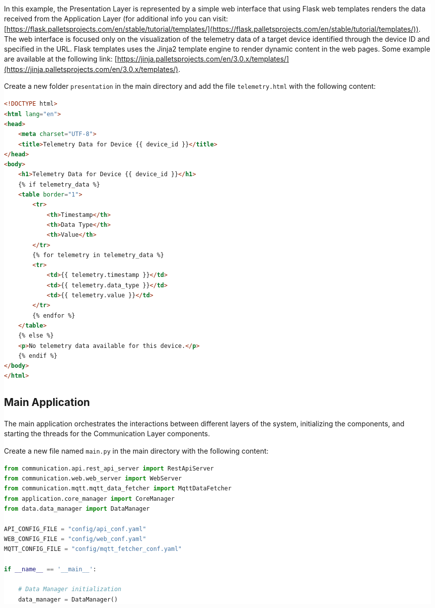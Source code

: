 In this example, the Presentation Layer is represented by a simple web interface that using Flask web templates
renders the data received from the Application Layer (for additional info you can visit: [https://flask.palletsprojects.com/en/stable/tutorial/templates/](https://flask.palletsprojects.com/en/stable/tutorial/templates/)). The web interface is focused only on the visualization of 
the telemetry data of a target device identified through the device ID and specified in the URL.
Flask templates uses the Jinja2 template engine to render dynamic content in the web pages.
Some example are available at the following link: [https://jinja.palletsprojects.com/en/3.0.x/templates/](https://jinja.palletsprojects.com/en/3.0.x/templates/).

Create a new folder `presentation` in the main directory and add the file `telemetry.html` with the following content:

```html
<!DOCTYPE html>
<html lang="en">
<head>
    <meta charset="UTF-8">
    <title>Telemetry Data for Device {{ device_id }}</title>
</head>
<body>
    <h1>Telemetry Data for Device {{ device_id }}</h1>
    {% if telemetry_data %}
    <table border="1">
        <tr>
            <th>Timestamp</th>
            <th>Data Type</th>
            <th>Value</th>
        </tr>
        {% for telemetry in telemetry_data %}
        <tr>
            <td>{{ telemetry.timestamp }}</td>
            <td>{{ telemetry.data_type }}</td>
            <td>{{ telemetry.value }}</td>
        </tr>
        {% endfor %}
    </table>
    {% else %}
    <p>No telemetry data available for this device.</p>
    {% endif %}
</body>
</html>
```

## Main Application

The main application orchestrates the interactions between different layers of the system, 
initializing the components, and starting the threads for the Communication Layer components.

Create a new file named `main.py` in the main directory with the following content:

```python
from communication.api.rest_api_server import RestApiServer
from communication.web.web_server import WebServer
from communication.mqtt.mqtt_data_fetcher import MqttDataFetcher
from application.core_manager import CoreManager
from data.data_manager import DataManager

API_CONFIG_FILE = "config/api_conf.yaml"
WEB_CONFIG_FILE = "config/web_conf.yaml"
MQTT_CONFIG_FILE = "config/mqtt_fetcher_conf.yaml"

if __name__ == '__main__':

    # Data Manager initialization
    data_manager = DataManager()
```